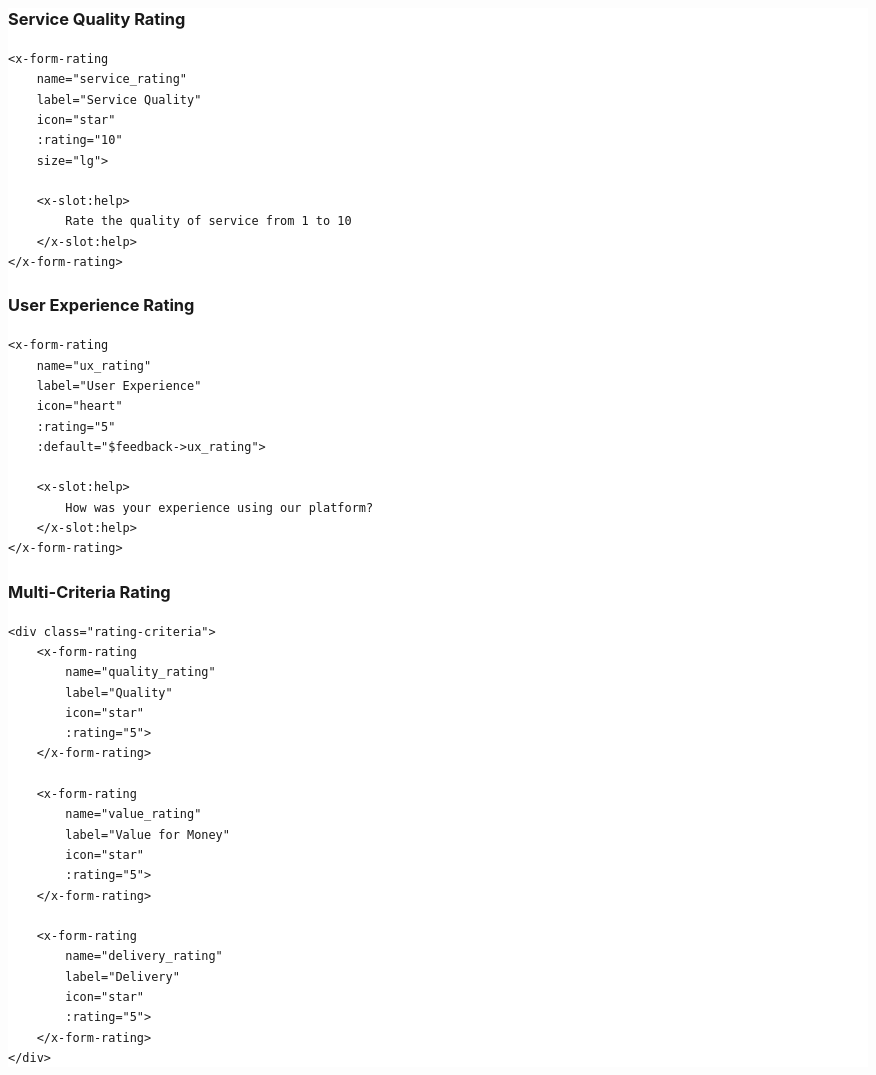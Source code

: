 ### Service Quality Rating
```blade
<x-form-rating 
    name="service_rating" 
    label="Service Quality"
    icon="star"
    :rating="10"
    size="lg">
    
    <x-slot:help>
        Rate the quality of service from 1 to 10
    </x-slot:help>
</x-form-rating>
```

### User Experience Rating
```blade
<x-form-rating 
    name="ux_rating" 
    label="User Experience"
    icon="heart"
    :rating="5"
    :default="$feedback->ux_rating">
    
    <x-slot:help>
        How was your experience using our platform?
    </x-slot:help>
</x-form-rating>
```

### Multi-Criteria Rating
```blade
<div class="rating-criteria">
    <x-form-rating 
        name="quality_rating" 
        label="Quality"
        icon="star"
        :rating="5">
    </x-form-rating>
    
    <x-form-rating 
        name="value_rating" 
        label="Value for Money"
        icon="star"
        :rating="5">
    </x-form-rating>
    
    <x-form-rating 
        name="delivery_rating" 
        label="Delivery"
        icon="star"
        :rating="5">
    </x-form-rating>
</div>
```
